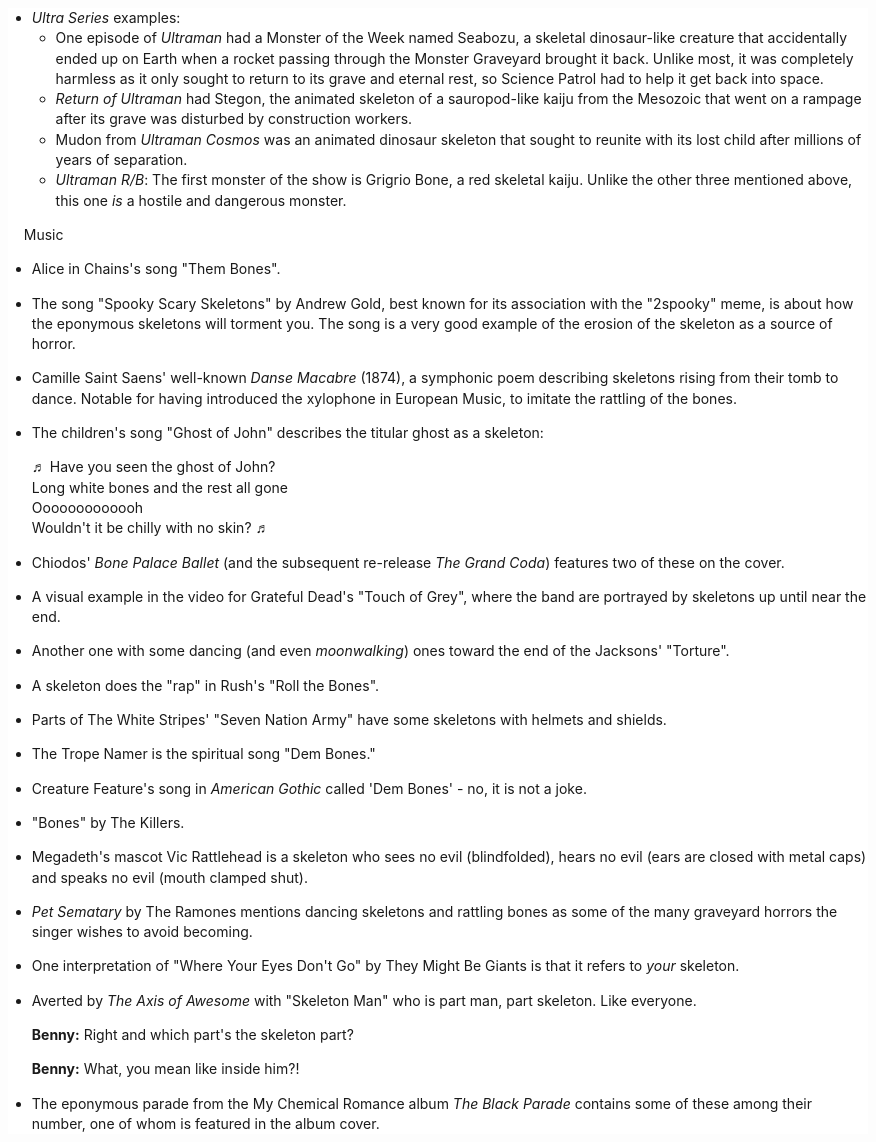 -   _Ultra Series_ examples:
    -   One episode of _Ultraman_ had a Monster of the Week named Seabozu, a skeletal dinosaur-like creature that accidentally ended up on Earth when a rocket passing through the Monster Graveyard brought it back. Unlike most, it was completely harmless as it only sought to return to its grave and eternal rest, so Science Patrol had to help it get back into space.
    -   _Return of Ultraman_ had Stegon, the animated skeleton of a sauropod-like kaiju from the Mesozoic that went on a rampage after its grave was disturbed by construction workers.
    -   Mudon from _Ultraman Cosmos_ was an animated dinosaur skeleton that sought to reunite with its lost child after millions of years of separation.
    -   _Ultraman R/B_: The first monster of the show is Grigrio Bone, a red skeletal kaiju. Unlike the other three mentioned above, this one _is_ a hostile and dangerous monster.

    Music 

-   Alice in Chains's song "Them Bones".
-   The song "Spooky Scary Skeletons" by Andrew Gold, best known for its association with the "2spooky" meme, is about how the eponymous skeletons will torment you. The song is a very good example of the erosion of the skeleton as a source of horror.
-   Camille Saint Saens' well-known _Danse Macabre_ (1874), a symphonic poem describing skeletons rising from their tomb to dance. Notable for having introduced the xylophone in European Music, to imitate the rattling of the bones.
-   The children's song "Ghost of John" describes the titular ghost as a skeleton:
    
    ♬ Have you seen the ghost of John?  
    Long white bones and the rest all gone  
    Ooooooooooooh  
    Wouldn't it be chilly with no skin? ♬
    
-   Chiodos' _Bone Palace Ballet_ (and the subsequent re-release _The Grand Coda_) features two of these on the cover.
-   A visual example in the video for Grateful Dead's "Touch of Grey", where the band are portrayed by skeletons up until near the end.
-   Another one with some dancing (and even _moonwalking_) ones toward the end of the Jacksons' "Torture".
-   A skeleton does the "rap" in Rush's "Roll the Bones".
-   Parts of The White Stripes' "Seven Nation Army" have some skeletons with helmets and shields.
-   The Trope Namer is the spiritual song "Dem Bones."
-   Creature Feature's song in _American Gothic_ called 'Dem Bones' - no, it is not a joke.
-   "Bones" by The Killers.
-   Megadeth's mascot Vic Rattlehead is a skeleton who sees no evil (blindfolded), hears no evil (ears are closed with metal caps) and speaks no evil (mouth clamped shut).
-   _Pet Sematary_ by The Ramones mentions dancing skeletons and rattling bones as some of the many graveyard horrors the singer wishes to avoid becoming.
-   One interpretation of "Where Your Eyes Don't Go" by They Might Be Giants is that it refers to _your_ skeleton.
-   Averted by _The Axis of Awesome_ with "Skeleton Man" who is part man, part skeleton. Like everyone.
    
    **Benny:** Right and which part's the skeleton part?
    
    **Benny:** What, you mean like inside him?!
    
-   The eponymous parade from the My Chemical Romance album _The Black Parade_ contains some of these among their number, one of whom is featured in the album cover.
